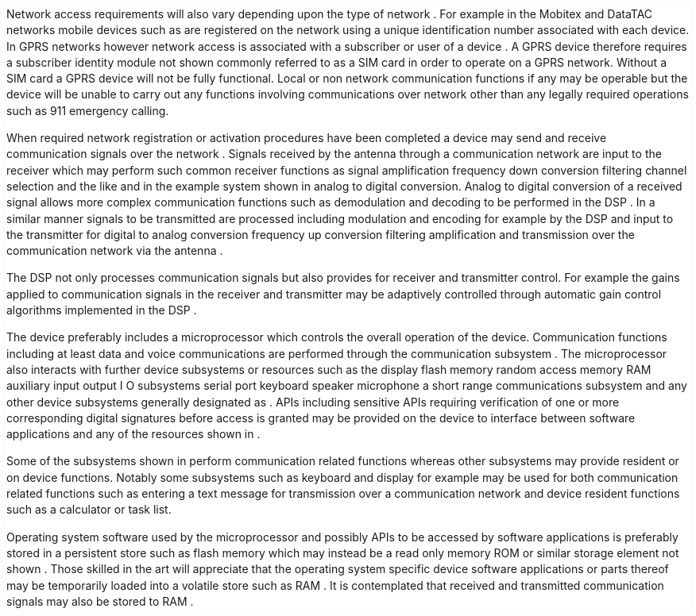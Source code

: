 Network access requirements will also vary depending upon the type of network . For example in the Mobitex and DataTAC networks mobile devices such as are registered on the network using a unique identification number associated with each device. In GPRS networks however network access is associated with a subscriber or user of a device . A GPRS device therefore requires a subscriber identity module not shown commonly referred to as a SIM card in order to operate on a GPRS network. Without a SIM card a GPRS device will not be fully functional. Local or non network communication functions if any may be operable but the device will be unable to carry out any functions involving communications over network other than any legally required operations such as 911 emergency calling.

When required network registration or activation procedures have been completed a device may send and receive communication signals over the network . Signals received by the antenna through a communication network are input to the receiver which may perform such common receiver functions as signal amplification frequency down conversion filtering channel selection and the like and in the example system shown in analog to digital conversion. Analog to digital conversion of a received signal allows more complex communication functions such as demodulation and decoding to be performed in the DSP . In a similar manner signals to be transmitted are processed including modulation and encoding for example by the DSP and input to the transmitter for digital to analog conversion frequency up conversion filtering amplification and transmission over the communication network via the antenna .

The DSP not only processes communication signals but also provides for receiver and transmitter control. For example the gains applied to communication signals in the receiver and transmitter may be adaptively controlled through automatic gain control algorithms implemented in the DSP .

The device preferably includes a microprocessor which controls the overall operation of the device. Communication functions including at least data and voice communications are performed through the communication subsystem . The microprocessor also interacts with further device subsystems or resources such as the display flash memory random access memory RAM auxiliary input output I O subsystems serial port keyboard speaker microphone a short range communications subsystem and any other device subsystems generally designated as . APIs including sensitive APIs requiring verification of one or more corresponding digital signatures before access is granted may be provided on the device to interface between software applications and any of the resources shown in .

Some of the subsystems shown in perform communication related functions whereas other subsystems may provide resident or on device functions. Notably some subsystems such as keyboard and display for example may be used for both communication related functions such as entering a text message for transmission over a communication network and device resident functions such as a calculator or task list.

Operating system software used by the microprocessor and possibly APIs to be accessed by software applications is preferably stored in a persistent store such as flash memory which may instead be a read only memory ROM or similar storage element not shown . Those skilled in the art will appreciate that the operating system specific device software applications or parts thereof may be temporarily loaded into a volatile store such as RAM . It is contemplated that received and transmitted communication signals may also be stored to RAM .
